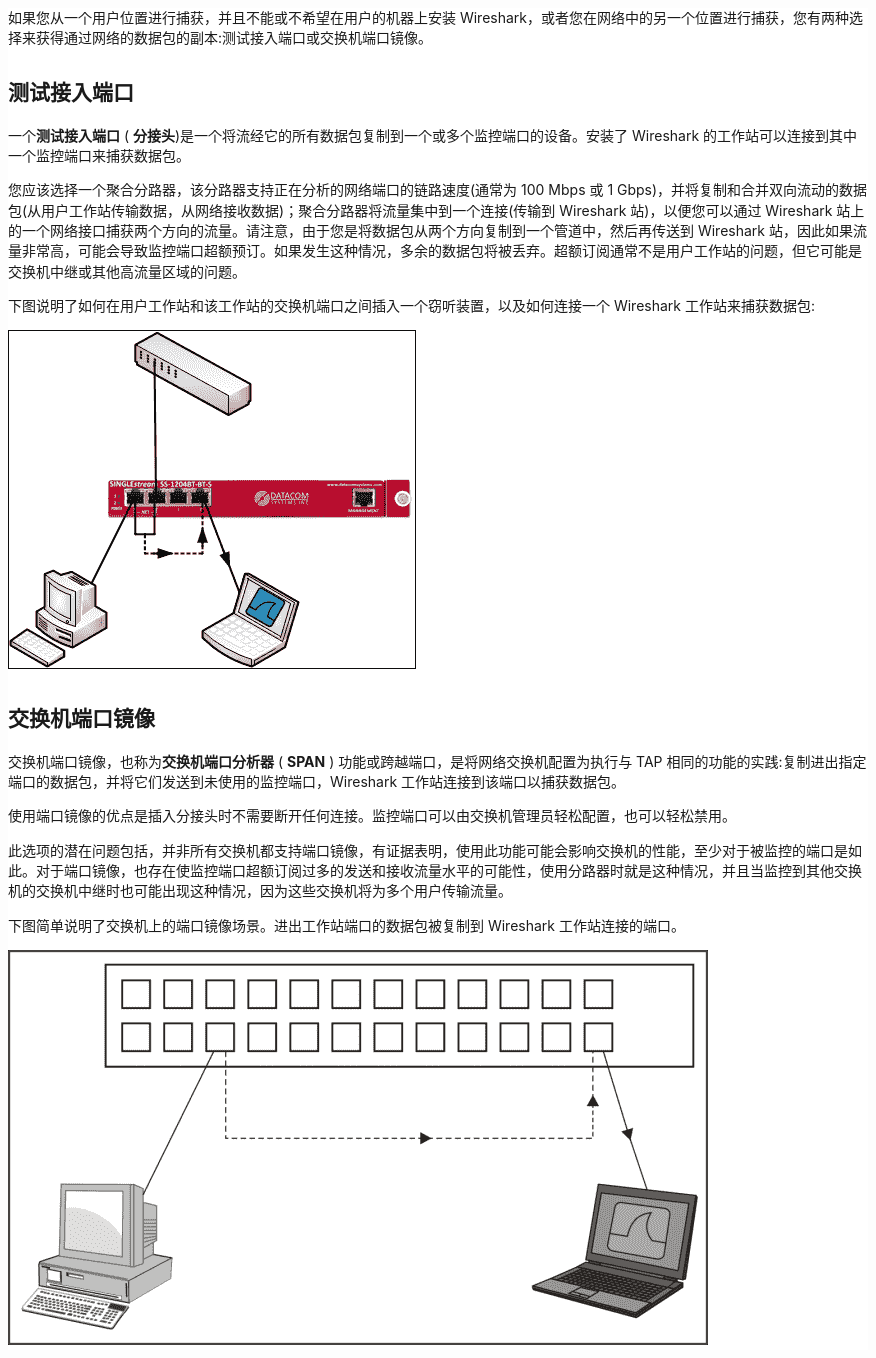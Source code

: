 如果您从一个用户位置进行捕获，并且不能或不希望在用户的机器上安装 Wireshark，或者您在网络中的另一个位置进行捕获，您有两种选择来获得通过网络的数据包的副本:测试接入端口或交换机端口镜像。

## 测试接入端口

一个**测试接入端口** ( **分接头**)是一个将流经它的所有数据包复制到一个或多个监控端口的设备。安装了 Wireshark 的工作站可以连接到其中一个监控端口来捕获数据包。

您应该选择一个聚合分路器，该分路器支持正在分析的网络端口的链路速度(通常为 100 Mbps 或 1 Gbps)，并将复制和合并双向流动的数据包(从用户工作站传输数据，从网络接收数据)；聚合分路器将流量集中到一个连接(传输到 Wireshark 站)，以便您可以通过 Wireshark 站上的一个网络接口捕获两个方向的流量。请注意，由于您是将数据包从两个方向复制到一个管道中，然后再传送到 Wireshark 站，因此如果流量非常高，可能会导致监控端口超额预订。如果发生这种情况，多余的数据包将被丢弃。超额订阅通常不是用户工作站的问题，但它可能是交换机中继或其他高流量区域的问题。

下图说明了如何在用户工作站和该工作站的交换机端口之间插入一个窃听装置，以及如何连接一个 Wireshark 工作站来捕获数据包:

![Test Access Port](img/4638OS_03_02.jpg)

## 交换机端口镜像

交换机端口镜像，也称为**交换机端口分析器** ( **SPAN** ) 功能或跨越端口，是将网络交换机配置为执行与 TAP 相同的功能的实践:复制进出指定端口的数据包，并将它们发送到未使用的监控端口，Wireshark 工作站连接到该端口以捕获数据包。

使用端口镜像的优点是插入分接头时不需要断开任何连接。监控端口可以由交换机管理员轻松配置，也可以轻松禁用。

此选项的潜在问题包括，并非所有交换机都支持端口镜像，有证据表明，使用此功能可能会影响交换机的性能，至少对于被监控的端口是如此。对于端口镜像，也存在使监控端口超额订阅过多的发送和接收流量水平的可能性，使用分路器时就是这种情况，并且当监控到其他交换机的交换机中继时也可能出现这种情况，因为这些交换机将为多个用户传输流量。

下图简单说明了交换机上的端口镜像场景。进出工作站端口的数据包被复制到 Wireshark 工作站连接的端口。

![Switch port mirroring](img/4638OS_03_03.jpg)
